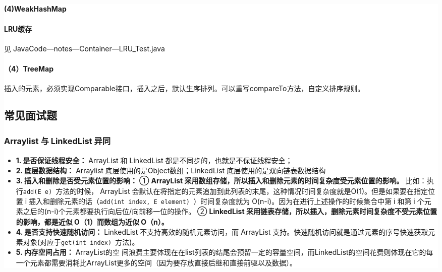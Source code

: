 

#### (4)WeakHashMap



#### LRU缓存

见 JavaCode—notes—Container—LRU_Test.java



#### （4）TreeMap

插入的元素，必须实现Comparable接口，插入之后，默认生序排列。可以重写compareTo方法，自定义排序规则。



## 常见面试题

### Arraylist 与 LinkedList 异同

- **1. 是否保证线程安全：** ArrayList 和 LinkedList 都是不同步的，也就是不保证线程安全；
- **2. 底层数据结构：** Arraylist 底层使用的是Object数组；LinkedList 底层使用的是双向链表数据结构
- **3. 插入和删除是否受元素位置的影响：** ① **ArrayList 采用数组存储，所以插入和删除元素的时间复杂度受元素位置的影响。** 比如：执行`add(E e) `方法的时候， ArrayList 会默认在将指定的元素追加到此列表的末尾，这种情况时间复杂度就是O(1)。但是如果要在指定位置 i 插入和删除元素的话（`add(int index, E element) `）时间复杂度就为 O(n-i)。因为在进行上述操作的时候集合中第 i 和第 i 个元素之后的(n-i)个元素都要执行向后位/向前移一位的操作。 ② **LinkedList 采用链表存储，所以插入，删除元素时间复杂度不受元素位置的影响，都是近似 O（1）而数组为近似 O（n）。**
- **4. 是否支持快速随机访问：** LinkedList 不支持高效的随机元素访问，而 ArrayList 支持。快速随机访问就是通过元素的序号快速获取元素对象(对应于`get(int index) `方法)。
- **5. 内存空间占用：** ArrayList的空 间浪费主要体现在在list列表的结尾会预留一定的容量空间，而LinkedList的空间花费则体现在它的每一个元素都需要消耗比ArrayList更多的空间（因为要存放直接后继和直接前驱以及数据）。